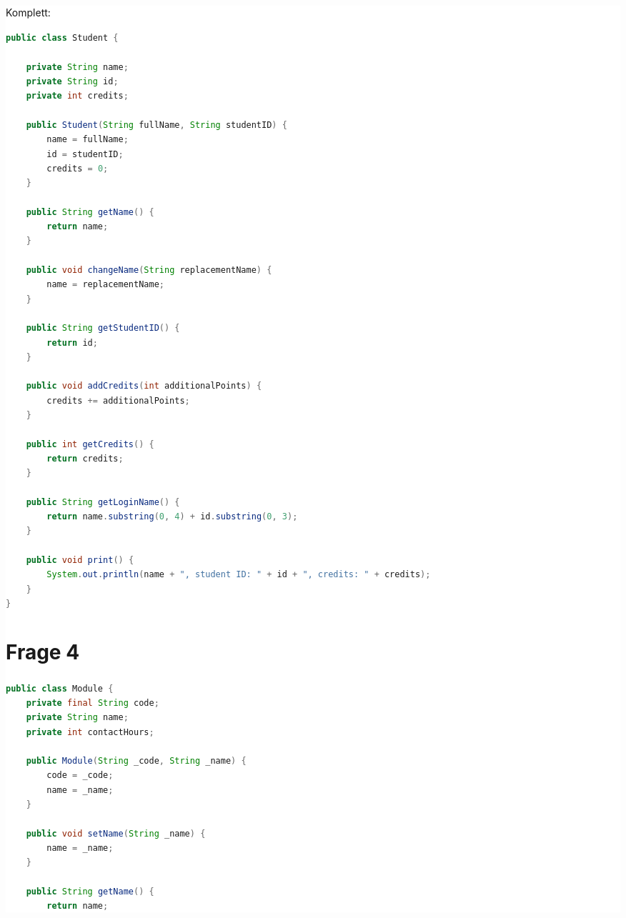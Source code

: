 Komplett:

```java
public class Student {

    private String name;
    private String id;
    private int credits;

    public Student(String fullName, String studentID) {
        name = fullName;
        id = studentID;
        credits = 0;
    }

    public String getName() {
        return name;
    }

    public void changeName(String replacementName) {
        name = replacementName;
    }

    public String getStudentID() {
        return id;
    }

    public void addCredits(int additionalPoints) {
        credits += additionalPoints;
    }

    public int getCredits() {
        return credits;
    }

    public String getLoginName() {
        return name.substring(0, 4) + id.substring(0, 3);
    }

    public void print() {
        System.out.println(name + ", student ID: " + id + ", credits: " + credits);
    }
}
```

# Frage 4 #

```java
public class Module {
    private final String code;
    private String name;
    private int contactHours;

    public Module(String _code, String _name) {
        code = _code;
        name = _name;
    }

    public void setName(String _name) {
        name = _name;
    }

    public String getName() {
        return name;
```